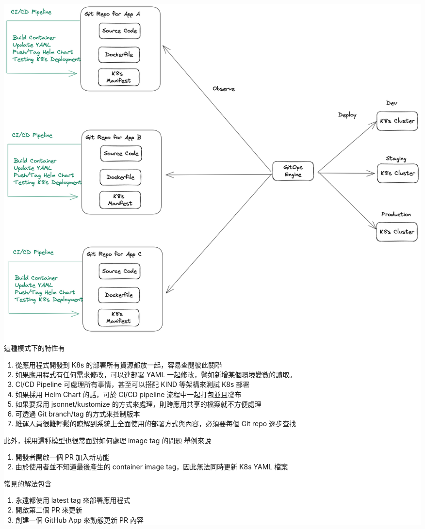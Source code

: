 ![](./assets/S1dSh4zRh.png)

這種模式下的特性有
1. 從應用程式開發到 K8s 的部署所有資源都放一起，容易查閱彼此關聯
2. 如果應用程式有任何需求修改，可以連部署 YAML 一起修改，譬如新增某個環境變數的讀取。
3. CI/CD Pipeline 可處理所有事情，甚至可以搭配 KIND 等架構來測試 K8s 部署
4. 如果採用 Helm Chart 的話，可於 CI/CD pipeline 流程中一起打包並且發布
5. 如果要採用 jsonnet/kustomize 的方式來處理，則跨應用共享的檔案就不方便處理
6. 可透過 Git branch/tag 的方式來控制版本
7. 維運人員很難輕鬆的瞭解到系統上全面使用的部署方式與內容，必須要每個 Git repo 逐步查找

此外，採用這種模型也很常面對如何處理 image tag 的問題
舉例來說
1. 開發者開啟一個 PR 加入新功能
2. 由於使用者並不知道最後產生的 container image tag，因此無法同時更新 K8s YAML 檔案

常見的解法包含
1. 永遠都使用 latest tag 來部署應用程式
2. 開啟第二個 PR 來更新
3. 創建一個 GitHub App 來動態更新 PR 內容
